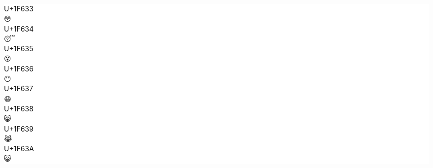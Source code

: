 </tr>
<tr>
    <td>
        <div class="emoji-item">U+1F633</div>
    </td>
    <td>
        <div class="emoji-item">😳</div>
    </td>
</tr>
<tr>
    <td>
        <div class="emoji-item">U+1F634</div>
    </td>
    <td>
        <div class="emoji-item">😴</div>
    </td>
</tr>
<tr>
    <td>
        <div class="emoji-item">U+1F635</div>
    </td>
    <td>
        <div class="emoji-item">😵</div>
    </td>
</tr>
<tr>
    <td>
        <div class="emoji-item">U+1F636</div>
    </td>
    <td>
        <div class="emoji-item">😶</div>
    </td>
</tr>
<tr>
    <td>
        <div class="emoji-item">U+1F637</div>
    </td>
    <td>
        <div class="emoji-item">😷</div>
    </td>
</tr>
<tr>
    <td>
        <div class="emoji-item">U+1F638</div>
    </td>
    <td>
        <div class="emoji-item">😸</div>
    </td>
</tr>
<tr>
    <td>
        <div class="emoji-item">U+1F639</div>
    </td>
    <td>
        <div class="emoji-item">😹</div>
    </td>
</tr>
<tr>
    <td>
        <div class="emoji-item">U+1F63A</div>
    </td>
    <td>
        <div class="emoji-item">😺</div>
    </td>